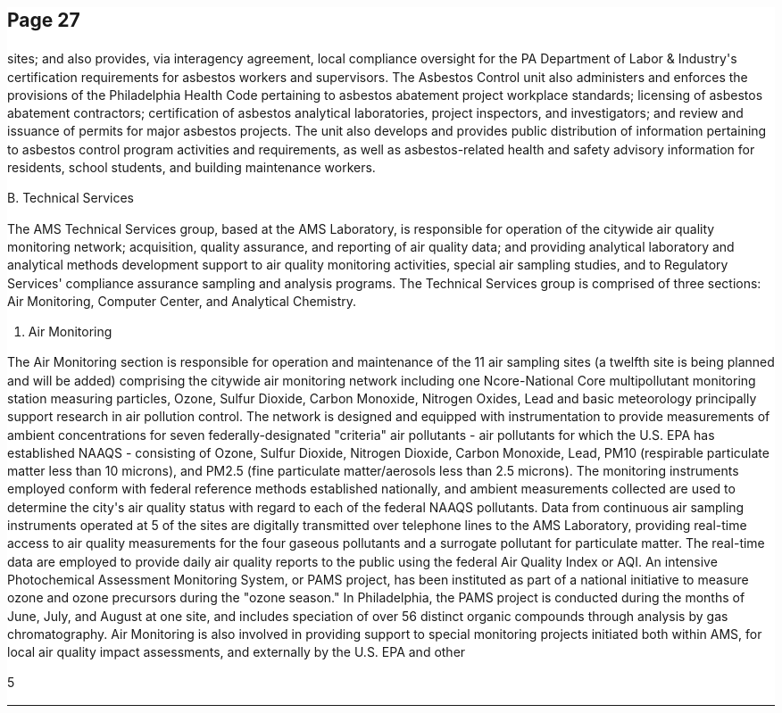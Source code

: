 ## Page 27

sites; and also provides, via interagency agreement, local compliance oversight for the PA
Department of Labor & Industry's certification requirements for asbestos workers and
supervisors. The Asbestos Control unit also administers and enforces the provisions of the
Philadelphia Health Code pertaining to asbestos abatement project workplace standards;
licensing of asbestos abatement contractors; certification of asbestos analytical laboratories,
project inspectors, and investigators; and review and issuance of permits for major asbestos
projects. The unit also develops and provides public distribution of information pertaining to
asbestos control program activities and requirements, as well as asbestos-related health and
safety advisory information for residents, school students, and building maintenance workers.

B. Technical Services

The AMS Technical Services group, based at the AMS Laboratory, is responsible
for operation of the citywide air quality monitoring network; acquisition, quality assurance,
and reporting of air quality data; and providing analytical laboratory and analytical methods
development support to air quality monitoring activities, special air sampling studies, and to
Regulatory Services' compliance assurance sampling and analysis programs. The Technical
Services group is comprised of three sections: Air Monitoring, Computer Center, and Analytical
Chemistry.

1. Air Monitoring

The Air Monitoring section is responsible for operation and maintenance of the 11
air sampling sites (a twelfth site is being planned and will be added) comprising the citywide
air monitoring network including one Ncore-National Core multipollutant monitoring station
measuring particles, Ozone, Sulfur Dioxide, Carbon Monoxide, Nitrogen Oxides, Lead and
basic meteorology principally support research in air pollution control. The network is
designed and equipped with instrumentation to provide measurements of ambient
concentrations for seven federally-designated "criteria" air pollutants - air pollutants for
which the U.S. EPA has established NAAQS - consisting of Ozone, Sulfur Dioxide,
Nitrogen Dioxide, Carbon Monoxide, Lead, PM10 (respirable particulate matter less than 10
microns), and PM2.5 (fine particulate matter/aerosols less than 2.5 microns). The
monitoring instruments employed conform with federal reference methods established
nationally, and ambient measurements collected are used to determine the city's air quality
status with regard to each of the federal NAAQS pollutants. Data from continuous air
sampling instruments operated at 5 of the sites are digitally transmitted over telephone lines
to the AMS Laboratory, providing real-time access to air quality measurements for the four
gaseous pollutants and a surrogate pollutant for particulate matter. The real-time data are
employed to provide daily air quality reports to the public using the federal Air Quality
Index or AQI. An intensive Photochemical Assessment Monitoring System, or PAMS
project, has been instituted as part of a national initiative to measure ozone and ozone
precursors during the "ozone season." In Philadelphia, the PAMS project is conducted
during the months of June, July, and August at one site, and includes speciation of over 56
distinct organic compounds through analysis by gas chromatography. Air Monitoring is also
involved in providing support to special monitoring projects initiated both within AMS, for
local air quality impact assessments, and externally by the U.S. EPA and other

5

--------------------------------------------------------------------------------
